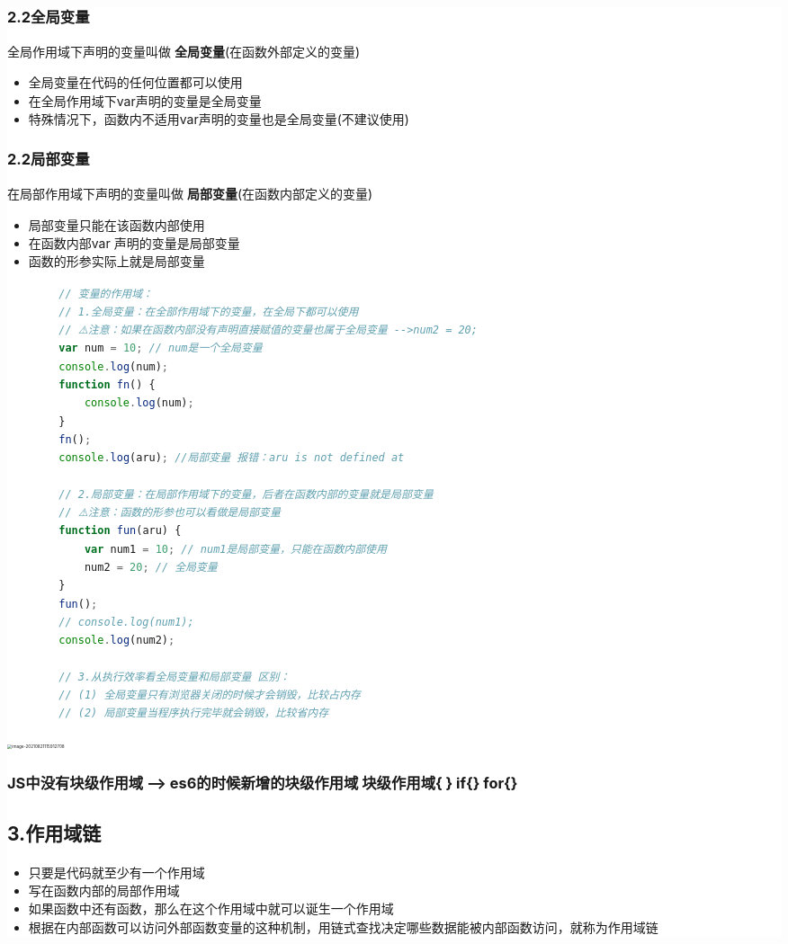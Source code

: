 ### 2.2全局变量

全局作用域下声明的变量叫做 **全局变量**(在函数外部定义的变量)

+ 全局变量在代码的任何位置都可以使用
+ 在全局作用域下var声明的变量是全局变量
+ 特殊情况下，函数内不适用var声明的变量也是全局变量(不建议使用)

### 2.2局部变量

在局部作用域下声明的变量叫做 **局部变量**(在函数内部定义的变量)

+ 局部变量只能在该函数内部使用
+ 在函数内部var 声明的变量是局部变量
+ 函数的形参实际上就是局部变量

```js
        // 变量的作用域：
        // 1.全局变量：在全部作用域下的变量，在全局下都可以使用
        // ⚠️注意：如果在函数内部没有声明直接赋值的变量也属于全局变量 -->num2 = 20;
        var num = 10; // num是一个全局变量
        console.log(num);
        function fn() {
            console.log(num);
        }
        fn();
        console.log(aru); //局部变量 报错：aru is not defined at

        // 2.局部变量：在局部作用域下的变量，后者在函数内部的变量就是局部变量
        // ⚠️注意：函数的形参也可以看做是局部变量
        function fun(aru) {
            var num1 = 10; // num1是局部变量，只能在函数内部使用
            num2 = 20; // 全局变量 
        }
        fun();
        // console.log(num1);
        console.log(num2);

        // 3.从执行效率看全局变量和局部变量 区别：
        // (1) 全局变量只有浏览器关闭的时候才会销毁，比较占内存
        // (2) 局部变量当程序执行完毕就会销毁，比较省内存
```

<img src="/Users/aoki/Library/Application Support/typora-user-images/image-20210821115912708.png" alt="image-20210821115912708" style="zoom:33%;" />

### JS中没有块级作用域 –> es6的时候新增的块级作用域 	块级作用域{ }	if{}	for{}

## 3.作用域链

+ 只要是代码就至少有一个作用域
+ 写在函数内部的局部作用域
+ 如果函数中还有函数，那么在这个作用域中就可以诞生一个作用域
+ 根据在内部函数可以访问外部函数变量的这种机制，用链式查找决定哪些数据能被内部函数访问，就称为作用域链
